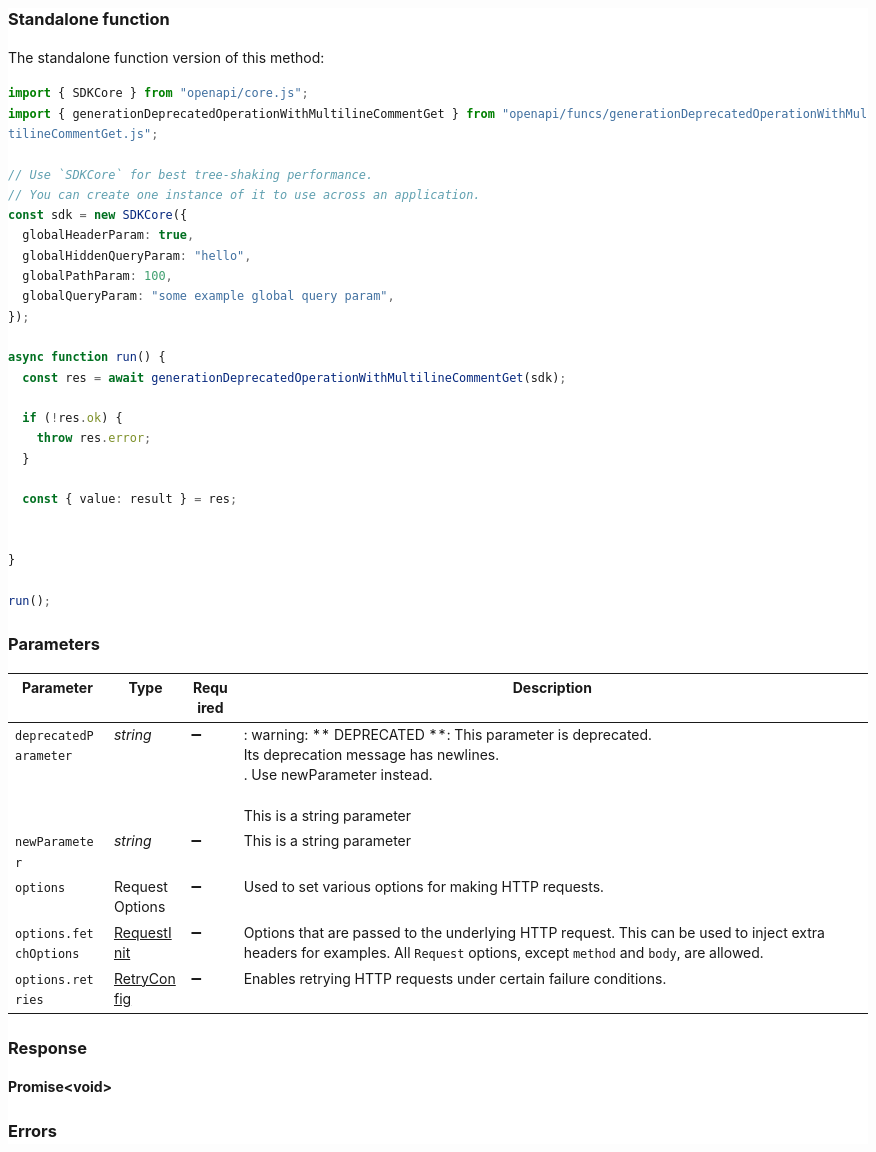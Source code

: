 ### Standalone function

The standalone function version of this method:

```typescript
import { SDKCore } from "openapi/core.js";
import { generationDeprecatedOperationWithMultilineCommentGet } from "openapi/funcs/generationDeprecatedOperationWithMultilineCommentGet.js";

// Use `SDKCore` for best tree-shaking performance.
// You can create one instance of it to use across an application.
const sdk = new SDKCore({
  globalHeaderParam: true,
  globalHiddenQueryParam: "hello",
  globalPathParam: 100,
  globalQueryParam: "some example global query param",
});

async function run() {
  const res = await generationDeprecatedOperationWithMultilineCommentGet(sdk);

  if (!res.ok) {
    throw res.error;
  }

  const { value: result } = res;

  
}

run();
```

### Parameters

| Parameter                                                                                                                                                                      | Type                                                                                                                                                                           | Required                                                                                                                                                                       | Description                                                                                                                                                                    |
| ------------------------------------------------------------------------------------------------------------------------------------------------------------------------------ | ------------------------------------------------------------------------------------------------------------------------------------------------------------------------------ | ------------------------------------------------------------------------------------------------------------------------------------------------------------------------------ | ------------------------------------------------------------------------------------------------------------------------------------------------------------------------------ |
| `deprecatedParameter`                                                                                                                                                          | *string*                                                                                                                                                                       | :heavy_minus_sign:                                                                                                                                                             | : warning: ** DEPRECATED **: This parameter is deprecated.<br/>Its deprecation message has newlines.<br/>. Use newParameter instead.<br/><br/>This is a string parameter       |
| `newParameter`                                                                                                                                                                 | *string*                                                                                                                                                                       | :heavy_minus_sign:                                                                                                                                                             | This is a string parameter                                                                                                                                                     |
| `options`                                                                                                                                                                      | RequestOptions                                                                                                                                                                 | :heavy_minus_sign:                                                                                                                                                             | Used to set various options for making HTTP requests.                                                                                                                          |
| `options.fetchOptions`                                                                                                                                                         | [RequestInit](https://developer.mozilla.org/en-US/docs/Web/API/Request/Request#options)                                                                                        | :heavy_minus_sign:                                                                                                                                                             | Options that are passed to the underlying HTTP request. This can be used to inject extra headers for examples. All `Request` options, except `method` and `body`, are allowed. |
| `options.retries`                                                                                                                                                              | [RetryConfig](../../lib/utils/retryconfig.md)                                                                                                                                  | :heavy_minus_sign:                                                                                                                                                             | Enables retrying HTTP requests under certain failure conditions.                                                                                                               |

### Response

**Promise\<void\>**

### Errors
